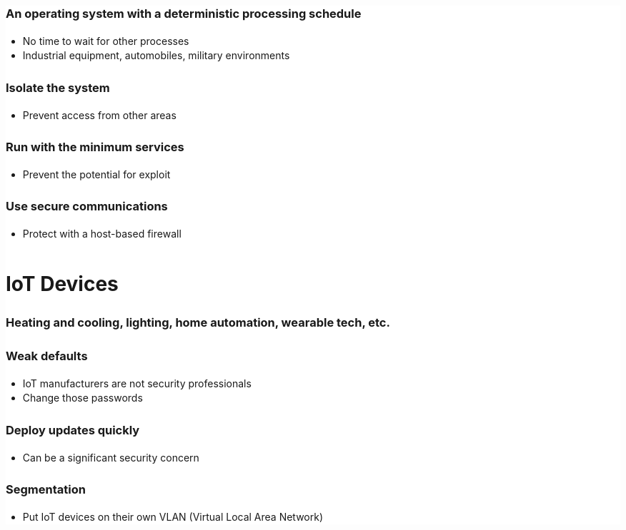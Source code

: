 ### An operating system with a deterministic processing schedule
- No time to wait for other processes
- Industrial equipment, automobiles, military environments
### Isolate the system
- Prevent access from other areas
### Run with the minimum services
- Prevent the potential for exploit
### Use secure communications
- Protect with a host-based firewall
# IoT Devices
### Heating and cooling, lighting, home automation, wearable tech, etc.
### Weak defaults
- IoT manufacturers are not security professionals
- Change those passwords
### Deploy updates quickly
- Can be a significant security concern
### Segmentation
- Put IoT devices on their own VLAN (Virtual Local Area Network)
